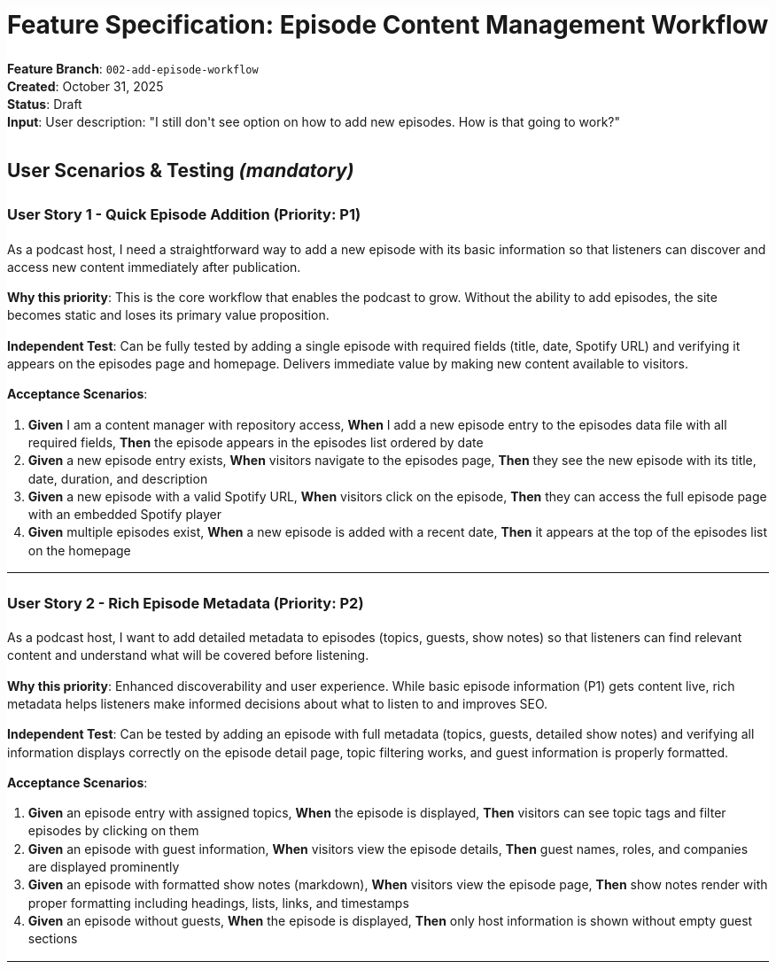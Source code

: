 # Feature Specification: Episode Content Management Workflow

**Feature Branch**: `002-add-episode-workflow`  
**Created**: October 31, 2025  
**Status**: Draft  
**Input**: User description: "I still don't see option on how to add new episodes. How is that going to work?"

## User Scenarios & Testing *(mandatory)*

### User Story 1 - Quick Episode Addition (Priority: P1)

As a podcast host, I need a straightforward way to add a new episode with its basic information so that listeners can discover and access new content immediately after publication.

**Why this priority**: This is the core workflow that enables the podcast to grow. Without the ability to add episodes, the site becomes static and loses its primary value proposition.

**Independent Test**: Can be fully tested by adding a single episode with required fields (title, date, Spotify URL) and verifying it appears on the episodes page and homepage. Delivers immediate value by making new content available to visitors.

**Acceptance Scenarios**:

1. **Given** I am a content manager with repository access, **When** I add a new episode entry to the episodes data file with all required fields, **Then** the episode appears in the episodes list ordered by date
2. **Given** a new episode entry exists, **When** visitors navigate to the episodes page, **Then** they see the new episode with its title, date, duration, and description
3. **Given** a new episode with a valid Spotify URL, **When** visitors click on the episode, **Then** they can access the full episode page with an embedded Spotify player
4. **Given** multiple episodes exist, **When** a new episode is added with a recent date, **Then** it appears at the top of the episodes list on the homepage

---

### User Story 2 - Rich Episode Metadata (Priority: P2)

As a podcast host, I want to add detailed metadata to episodes (topics, guests, show notes) so that listeners can find relevant content and understand what will be covered before listening.

**Why this priority**: Enhanced discoverability and user experience. While basic episode information (P1) gets content live, rich metadata helps listeners make informed decisions about what to listen to and improves SEO.

**Independent Test**: Can be tested by adding an episode with full metadata (topics, guests, detailed show notes) and verifying all information displays correctly on the episode detail page, topic filtering works, and guest information is properly formatted.

**Acceptance Scenarios**:

1. **Given** an episode entry with assigned topics, **When** the episode is displayed, **Then** visitors can see topic tags and filter episodes by clicking on them
2. **Given** an episode with guest information, **When** visitors view the episode details, **Then** guest names, roles, and companies are displayed prominently
3. **Given** an episode with formatted show notes (markdown), **When** visitors view the episode page, **Then** show notes render with proper formatting including headings, lists, links, and timestamps
4. **Given** an episode without guests, **When** the episode is displayed, **Then** only host information is shown without empty guest sections

---
